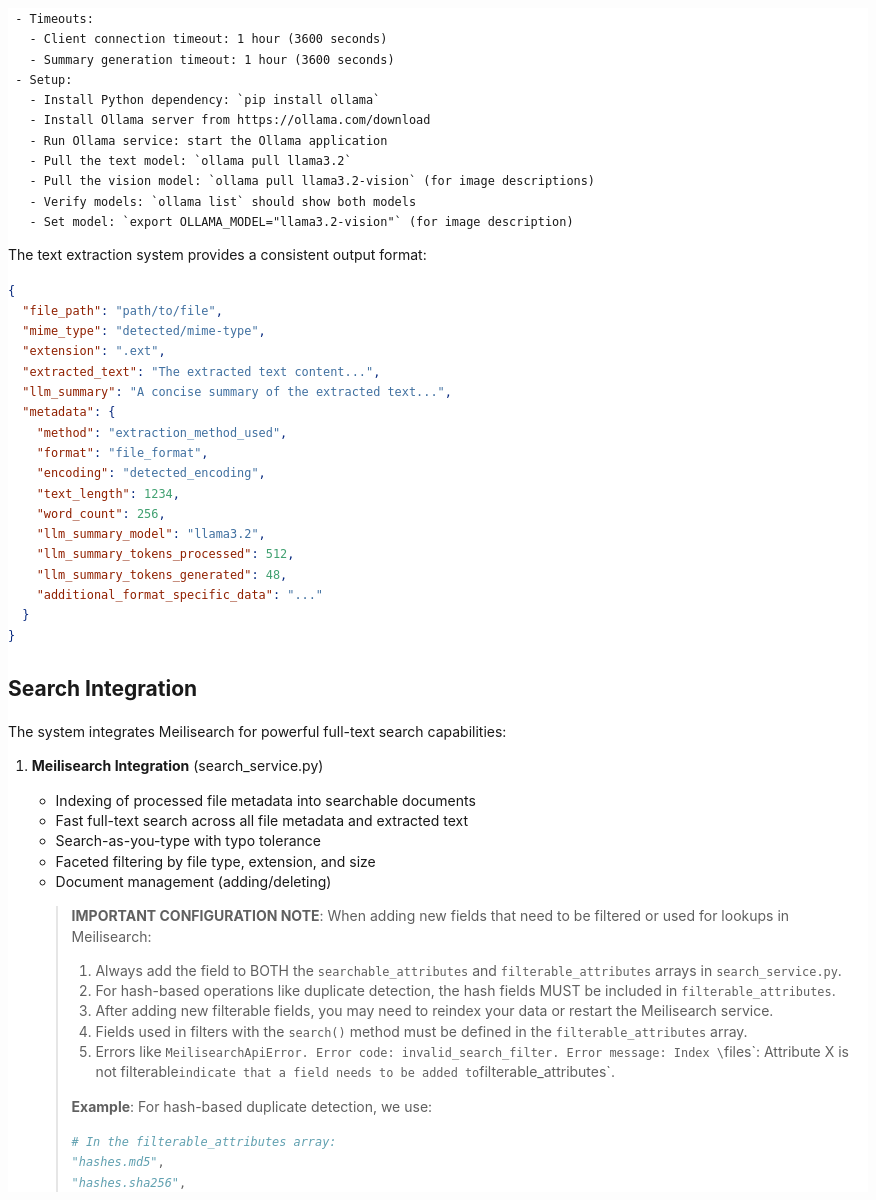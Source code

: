      - Timeouts:
       - Client connection timeout: 1 hour (3600 seconds)
       - Summary generation timeout: 1 hour (3600 seconds)
     - Setup:
       - Install Python dependency: `pip install ollama`
       - Install Ollama server from https://ollama.com/download
       - Run Ollama service: start the Ollama application
       - Pull the text model: `ollama pull llama3.2`
       - Pull the vision model: `ollama pull llama3.2-vision` (for image descriptions)
       - Verify models: `ollama list` should show both models
       - Set model: `export OLLAMA_MODEL="llama3.2-vision"` (for image description)

The text extraction system provides a consistent output format:
```json
{
  "file_path": "path/to/file",
  "mime_type": "detected/mime-type",
  "extension": ".ext",
  "extracted_text": "The extracted text content...",
  "llm_summary": "A concise summary of the extracted text...",
  "metadata": {
    "method": "extraction_method_used",
    "format": "file_format",
    "encoding": "detected_encoding",
    "text_length": 1234,
    "word_count": 256,
    "llm_summary_model": "llama3.2",
    "llm_summary_tokens_processed": 512,
    "llm_summary_tokens_generated": 48,
    "additional_format_specific_data": "..."
  }
}
```

## Search Integration

The system integrates Meilisearch for powerful full-text search capabilities:

1. **Meilisearch Integration** (search_service.py)
   - Indexing of processed file metadata into searchable documents
   - Fast full-text search across all file metadata and extracted text
   - Search-as-you-type with typo tolerance
   - Faceted filtering by file type, extension, and size
   - Document management (adding/deleting)

   > **IMPORTANT CONFIGURATION NOTE**:
   > When adding new fields that need to be filtered or used for lookups in Meilisearch:
   > 1. Always add the field to BOTH the `searchable_attributes` and `filterable_attributes` arrays in `search_service.py`.
   > 2. For hash-based operations like duplicate detection, the hash fields MUST be included in `filterable_attributes`.
   > 3. After adding new filterable fields, you may need to reindex your data or restart the Meilisearch service.
   > 4. Fields used in filters with the `search()` method must be defined in the `filterable_attributes` array.
   > 5. Errors like `MeilisearchApiError. Error code: invalid_search_filter. Error message: Index \`files\`: Attribute X is not filterable` indicate that a field needs to be added to `filterable_attributes`.
   >
   > **Example**: For hash-based duplicate detection, we use:
   > ```python
   > # In the filterable_attributes array:
   > "hashes.md5",
   > "hashes.sha256",
   > 